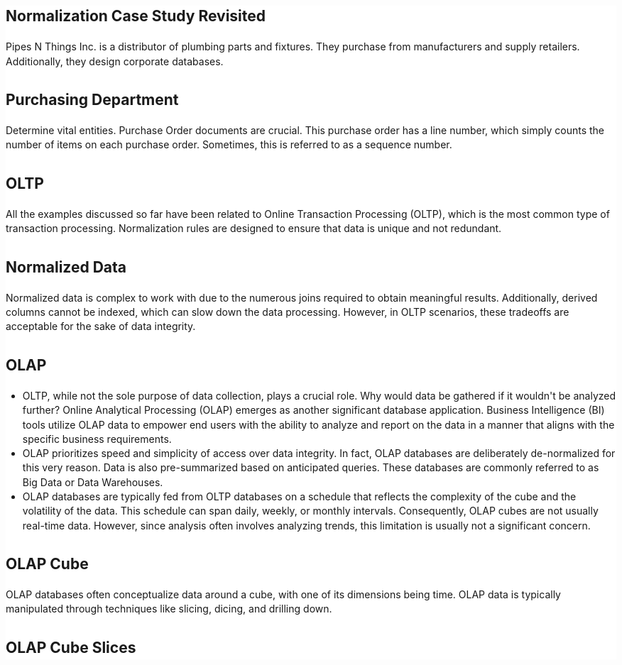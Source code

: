 ## Normalization Case Study Revisited

Pipes N Things Inc. is a distributor of plumbing parts and fixtures. They purchase from manufacturers and supply retailers. Additionally, they design corporate databases.

## Purchasing Department

Determine vital entities. Purchase Order documents are crucial. This purchase order has a line number, which simply counts the number of items on each purchase order. Sometimes, this is referred to as a sequence number.

## OLTP

All the examples discussed so far have been related to Online Transaction Processing (OLTP), which is the most common type of transaction processing. Normalization rules are designed to ensure that data is unique and not redundant.

## Normalized Data

Normalized data is complex to work with due to the numerous joins required to obtain meaningful results. Additionally, derived columns cannot be indexed, which can slow down the data processing. However, in OLTP scenarios, these tradeoffs are acceptable for the sake of data integrity.

## OLAP

- OLTP, while not the sole purpose of data collection, plays a crucial role. Why would data be gathered if it wouldn't be analyzed further? Online Analytical Processing (OLAP) emerges as another significant database application. Business Intelligence (BI) tools utilize OLAP data to empower end users with the ability to analyze and report on the data in a manner that aligns with the specific business requirements.
- OLAP prioritizes speed and simplicity of access over data integrity. In fact, OLAP databases are deliberately de-normalized for this very reason. Data is also pre-summarized based on anticipated queries. These databases are commonly referred to as Big Data or Data Warehouses.
- OLAP databases are typically fed from OLTP databases on a schedule that reflects the complexity of the cube and the volatility of the data. This schedule can span daily, weekly, or monthly intervals. Consequently, OLAP cubes are not usually real-time data. However, since analysis often involves analyzing trends, this limitation is usually not a significant concern.

## OLAP Cube

OLAP databases often conceptualize data around a cube, with one of its dimensions being time. OLAP data is typically manipulated through techniques like slicing, dicing, and drilling down.

## OLAP Cube Slices
